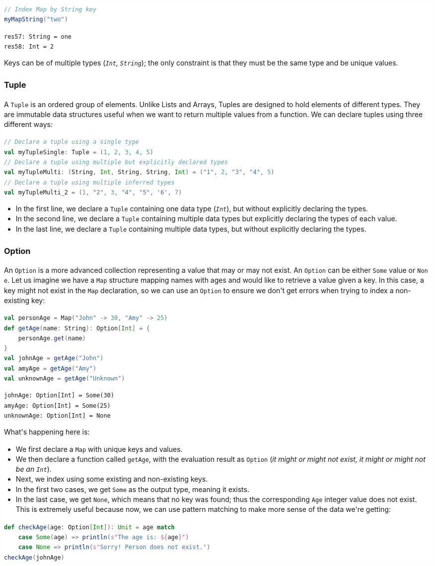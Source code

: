 ```Scala
// Index Map by String key
myMapString("two")
```
```
res57: String = one
res58: Int = 2
```
Keys can be of multiple types (_`Int`, `String`_); the only constraint is that they must be the same type and be unique values.
### Tuple
A `Tuple` is an ordered group of elements. Unlike Lists and Arrays, Tuples are designed to hold elements of different types. They are immutable data structures useful when we want to return multiple values from a function.
We can declare tuples using three different ways:
```Scala
// Declare a tuple using a single type
val myTupleSingle: Tuple = (1, 2, 3, 4, 5)
// Declare a tuple using multiple but explicitly declared types
val myTupleMulti: (String, Int, String, String, Int) = ("1", 2, "3", "4", 5)
// Declare a tuple using multiple inferred types
val myTupleMulti_2 = (1, "2", 3, "4", "5", '6', 7)
```
- In the first line, we declare a `Tuple` containing one data type (_`Int`_), but without explicitly declaring the types.
- In the second line, we declare a `Tuple` containing multiple data types but explicitly declaring the types of each value.
- In the last line, we declare a `Tuple` containing multiple data types, but without explicitly declaring the types.
### Option
An `Option` is a more advanced collection representing a value that may or may not exist. An `Option` can be either `Some` value or `None`.
Let us imagine we have a `Map` structure mapping names with ages and would like to retrieve a value given a key. In this case, a key might not exist in the `Map` declaration, so we can use an `Option` to ensure we don't get errors when trying to index a non-existing key:
```Scala
val personAge = Map("John" -> 30, "Amy" -> 25)
def getAge(name: String): Option[Int] = {
    personAge.get(name)
}
val johnAge = getAge("John")
val amyAge = getAge("Amy")
val unknownAge = getAge("Unknown")
```
```
johnAge: Option[Int] = Some(30)
amyAge: Option[Int] = Some(25)
unknownAge: Option[Int] = None
```
What's happening here is:
- We first declare a `Map` with unique keys and values.
- We then declare a function called `getAge`, with the evaluation result as `Option` (_it might or might not exist, it might or might not be an `Int`_).
- Next, we index using some existing and non-existing keys.
- In the first two cases, we get `Some` as the output type, meaning it exists.
- In the last case, we get `None`, which means that no key was found; thus the corresponding `Age` integer value does not exist.
This is extremely useful because now, we can use pattern matching to make more sense of the data we're getting:
```Scala
def checkAge(age: Option[Int]): Unit = age match
    case Some(age) => println(s"The age is: ${age}")
    case None => println(s"Sorry! Person does not exist.")
checkAge(johnAge)
```